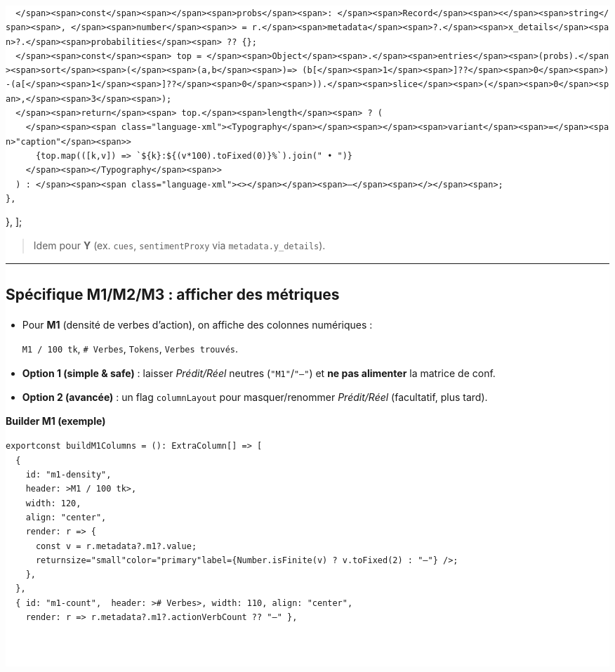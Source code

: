       </span><span>const</span><span></span><span>probs</span><span>: </span><span>Record</span><span><</span><span>string</span><span>, </span><span>number</span><span>> = r.</span><span>metadata</span><span>?.</span><span>x_details</span><span>?.</span><span>probabilities</span><span> ?? {};
      </span><span>const</span><span> top = </span><span>Object</span><span>.</span><span>entries</span><span>(probs).</span><span>sort</span><span>(</span><span>(a,b</span><span>)=> (b[</span><span>1</span><span>]??</span><span>0</span><span>)-(a[</span><span>1</span><span>]??</span><span>0</span><span>)).</span><span>slice</span><span>(</span><span>0</span><span>,</span><span>3</span><span>);
      </span><span>return</span><span> top.</span><span>length</span><span> ? (
        </span><span><span class="language-xml"><Typography</span></span><span></span><span>variant</span><span>=</span><span>"caption"</span><span>>
          {top.map(([k,v]) => `${k}:${(v*100).toFixed(0)}%`).join(" • ")}
        </span><span></Typography</span><span>>
      ) : </span><span><span class="language-xml"><></span></span><span>—</span><span></></span><span>;
    },
  },
];
</span></span></code></div></div></pre>

> Idem pour **Y** (ex. `cues`, `sentimentProxy` via `metadata.y_details`).

---

## Spécifique **M1/M2/M3** : afficher des **métriques**

- Pour **M1** (densité de verbes d’action), on affiche des colonnes numériques :

  `M1 / 100 tk`, `# Verbes`, `Tokens`, `Verbes trouvés`.

- **Option 1 (simple & safe)** : laisser _Prédit/Réel_ neutres (`"M1"`/`"—"`) et **ne pas alimenter** la matrice de conf.
- **Option 2 (avancée)** : un flag `columnLayout` pour masquer/renommer _Prédit/Réel_ (facultatif, plus tard).

**Builder M1 (exemple)**

<pre class="overflow-visible!" data-start="4127" data-end="5173"><div class="contain-inline-size rounded-2xl relative bg-token-sidebar-surface-primary"><div class="sticky top-9"><div class="absolute end-0 bottom-0 flex h-9 items-center pe-2"><div class="bg-token-bg-elevated-secondary text-token-text-secondary flex items-center gap-4 rounded-sm px-2 font-sans text-xs"></div></div></div><div class="overflow-y-auto p-4" dir="ltr"><code class="whitespace-pre! language-tsx"><span><span>export</span><span></span><span>const</span><span> buildM1Columns = (): </span><span>ExtraColumn</span><span>[] => [
  {
    </span><span>id</span><span>: </span><span>"m1-density"</span><span>,
    </span><span>header</span><span>: </span><span><span class="language-xml"><strong</span></span><span>>M1 / 100 tk</span><span></strong</span><span>>,
    </span><span>width</span><span>: </span><span>120</span><span>,
    </span><span>align</span><span>: </span><span>"center"</span><span>,
    </span><span>render</span><span>: </span><span>r</span><span> => {
      </span><span>const</span><span> v = r.</span><span>metadata</span><span>?.</span><span>m1</span><span>?.</span><span>value</span><span>;
      </span><span>return</span><span></span><span><span class="language-xml"><Chip</span></span><span></span><span>size</span><span>=</span><span>"small"</span><span></span><span>color</span><span>=</span><span>"primary"</span><span></span><span>label</span><span>=</span><span>{Number.isFinite(v)</span><span> ? </span><span>v.toFixed</span><span>(</span><span>2</span><span>) </span><span>:</span><span> "—"} />;
    },
  },
  { </span><span>id</span><span>: </span><span>"m1-count"</span><span>,  </span><span>header</span><span>: </span><span><span class="language-xml"><strong</span></span><span>># Verbes</span><span></strong</span><span>>, </span><span>width</span><span>: </span><span>110</span><span>, </span><span>align</span><span>: </span><span>"center"</span><span>,
    </span><span>render</span><span>: </span><span>r</span><span> => r.</span><span>metadata</span><span>?.</span><span>m1</span><span>?.</span><span>actionVerbCount</span><span> ?? </span><span>"—"</span><span> },